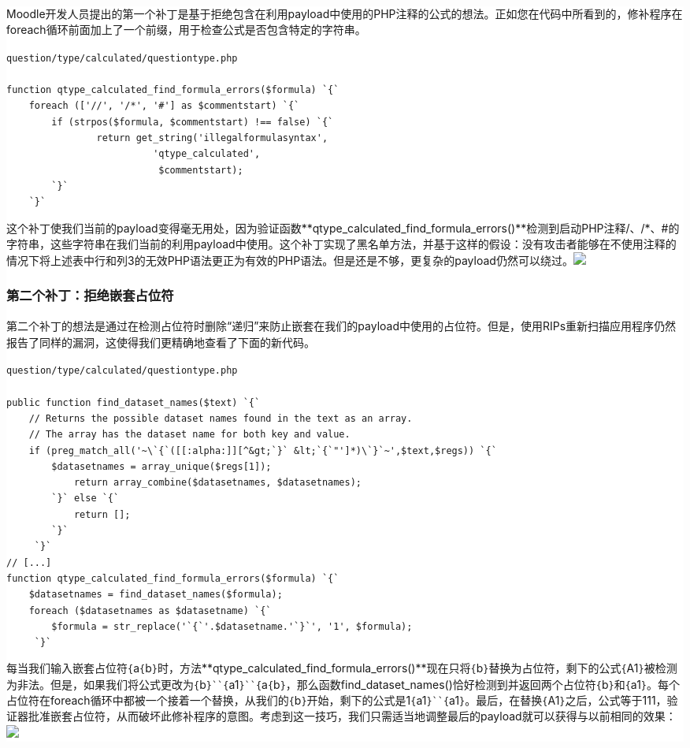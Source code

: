 Moodle开发人员提出的第一个补丁是基于拒绝包含在利用payload中使用的PHP注释的公式的想法。正如您在代码中所看到的，修补程序在foreach循环前面加上了一个前缀，用于检查公式是否包含特定的字符串。

```
question/type/calculated/questiontype.php

function qtype_calculated_find_formula_errors($formula) `{`
    foreach (['//', '/*', '#'] as $commentstart) `{`
        if (strpos($formula, $commentstart) !== false) `{`
                return get_string('illegalformulasyntax',
                          'qtype_calculated', 
                           $commentstart);
        `}`
    `}`
```

这个补丁使我们当前的payload变得毫无用处，因为验证函数**qtype_calculated_find_formula_errors()**检测到启动PHP注释/、/*、#的字符串，这些字符串在我们当前的利用payload中使用。这个补丁实现了黑名单方法，并基于这样的假设：没有攻击者能够在不使用注释的情况下将上述表中行和列3的无效PHP语法更正为有效的PHP语法。但是还是不够，更复杂的payload仍然可以绕过。[![](https://p5.ssl.qhimg.com/t012a3126ca2b83f73a.png)](https://p5.ssl.qhimg.com/t012a3126ca2b83f73a.png)

### <a class="reference-link" name="%E7%AC%AC%E4%BA%8C%E4%B8%AA%E8%A1%A5%E4%B8%81%EF%BC%9A%E6%8B%92%E7%BB%9D%E5%B5%8C%E5%A5%97%E5%8D%A0%E4%BD%8D%E7%AC%A6"></a>第二个补丁：拒绝嵌套占位符

第二个补丁的想法是通过在检测占位符时删除“递归”来防止嵌套在我们的payload中使用的占位符。但是，使用RIPs重新扫描应用程序仍然报告了同样的漏洞，这使得我们更精确地查看了下面的新代码。

```
question/type/calculated/questiontype.php

public function find_dataset_names($text) `{`
    // Returns the possible dataset names found in the text as an array.
    // The array has the dataset name for both key and value.
    if (preg_match_all('~\`{`([[:alpha:]][^&gt;`}` &lt;`{`"']*)\`}`~',$text,$regs)) `{`
        $datasetnames = array_unique($regs[1]);
            return array_combine($datasetnames, $datasetnames);
        `}` else `{`
            return [];
        `}`
     `}`
// [...]
function qtype_calculated_find_formula_errors($formula) `{`
    $datasetnames = find_dataset_names($formula);
    foreach ($datasetnames as $datasetname) `{`
        $formula = str_replace('`{`'.$datasetname.'`}`', '1', $formula);
     `}`

```

每当我们输入嵌套占位符`{`a`{`b`}`时，方法**qtype_calculated_find_formula_errors()**现在只将`{`b`}`替换为占位符，剩下的公式`{`A1`}`被检测为非法。但是，如果我们将公式更改为`{`b`}``{`a1`}``{`a`{`b`}`，那么函数find_dataset_names()恰好检测到并返回两个占位符`{`b`}`和`{`a1`}`。每个占位符在foreach循环中都被一个接着一个替换，从我们的`{`b`}`开始，剩下的公式是1`{`a1`}``{`a1`}`。最后，在替换`{`A1`}`之后，公式等于111，验证器批准嵌套占位符，从而破坏此修补程序的意图。考虑到这一技巧，我们只需适当地调整最后的payload就可以获得与以前相同的效果：[![](https://p4.ssl.qhimg.com/t018332f550ec1d1d26.png)](https://p4.ssl.qhimg.com/t018332f550ec1d1d26.png)
